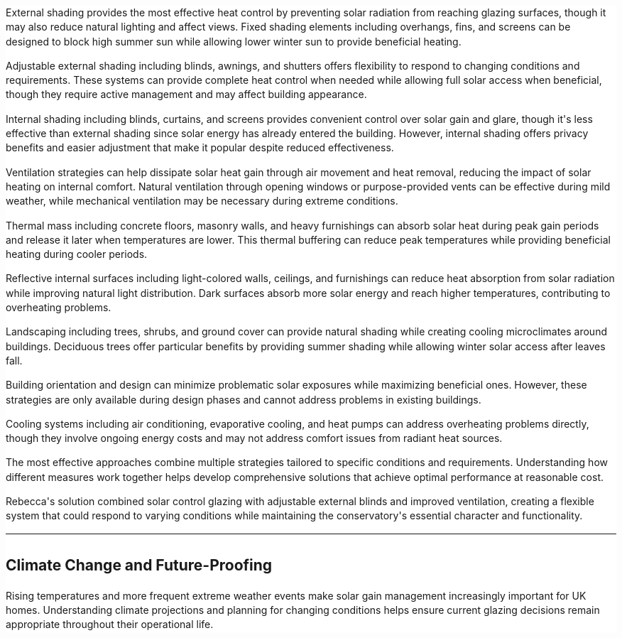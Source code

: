 External shading provides the most effective heat control by preventing solar radiation from reaching glazing surfaces, though it may also reduce natural lighting and affect views. Fixed shading elements including overhangs, fins, and screens can be designed to block high summer sun while allowing lower winter sun to provide beneficial heating.

Adjustable external shading including blinds, awnings, and shutters offers flexibility to respond to changing conditions and requirements. These systems can provide complete heat control when needed while allowing full solar access when beneficial, though they require active management and may affect building appearance.

Internal shading including blinds, curtains, and screens provides convenient control over solar gain and glare, though it's less effective than external shading since solar energy has already entered the building. However, internal shading offers privacy benefits and easier adjustment that make it popular despite reduced effectiveness.

Ventilation strategies can help dissipate solar heat gain through air movement and heat removal, reducing the impact of solar heating on internal comfort. Natural ventilation through opening windows or purpose-provided vents can be effective during mild weather, while mechanical ventilation may be necessary during extreme conditions.

Thermal mass including concrete floors, masonry walls, and heavy furnishings can absorb solar heat during peak gain periods and release it later when temperatures are lower. This thermal buffering can reduce peak temperatures while providing beneficial heating during cooler periods.

Reflective internal surfaces including light-colored walls, ceilings, and furnishings can reduce heat absorption from solar radiation while improving natural light distribution. Dark surfaces absorb more solar energy and reach higher temperatures, contributing to overheating problems.

Landscaping including trees, shrubs, and ground cover can provide natural shading while creating cooling microclimates around buildings. Deciduous trees offer particular benefits by providing summer shading while allowing winter solar access after leaves fall.

Building orientation and design can minimize problematic solar exposures while maximizing beneficial ones. However, these strategies are only available during design phases and cannot address problems in existing buildings.

Cooling systems including air conditioning, evaporative cooling, and heat pumps can address overheating problems directly, though they involve ongoing energy costs and may not address comfort issues from radiant heat sources.

The most effective approaches combine multiple strategies tailored to specific conditions and requirements. Understanding how different measures work together helps develop comprehensive solutions that achieve optimal performance at reasonable cost.

Rebecca's solution combined solar control glazing with adjustable external blinds and improved ventilation, creating a flexible system that could respond to varying conditions while maintaining the conservatory's essential character and functionality.

---

## Climate Change and Future-Proofing

Rising temperatures and more frequent extreme weather events make solar gain management increasingly important for UK homes. Understanding climate projections and planning for changing conditions helps ensure current glazing decisions remain appropriate throughout their operational life.
